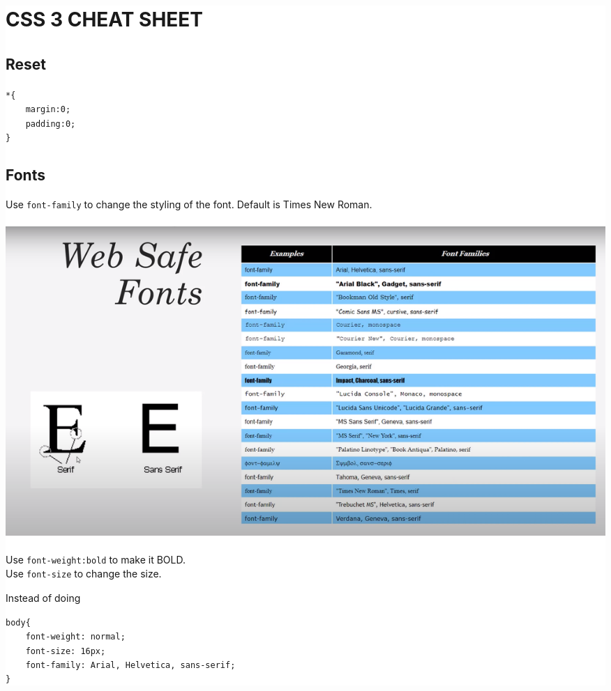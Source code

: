# CSS 3 CHEAT SHEET

## Reset

```
*{
    margin:0;
    padding:0;
}
```

## Fonts

Use `font-family` to change the styling of the font. Default is Times New Roman.</br></br>
![websafe fonts](./supporting_images/webSafeFonts.png)
</br></br>
Use `font-weight:bold` to make it BOLD.</br>
Use `font-size` to change the size.

Instead of doing
</br>

```
body{
    font-weight: normal;
    font-size: 16px;
    font-family: Arial, Helvetica, sans-serif;
}
```
